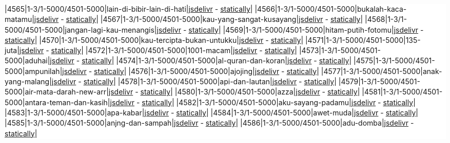 |4565|1-3/1-5000/4501-5000|lain-di-bibir-lain-di-hati|[jsdelivr](https://cdn.jsdelivr.net/gh/dbchord/png-old-c-600x600_1-3/1-5000/4501-5000/lain-di-bibir-lain-di-hati.png) - [statically](https://cdn.statically.io/gh/dbchord/png-old-c-600x600_1-3/img/1-5000/4501-5000/lain-di-bibir-lain-di-hati.png)|
|4566|1-3/1-5000/4501-5000|bukalah-kaca-matamu|[jsdelivr](https://cdn.jsdelivr.net/gh/dbchord/png-old-c-600x600_1-3/1-5000/4501-5000/bukalah-kaca-matamu.png) - [statically](https://cdn.statically.io/gh/dbchord/png-old-c-600x600_1-3/img/1-5000/4501-5000/bukalah-kaca-matamu.png)|
|4567|1-3/1-5000/4501-5000|kau-yang-sangat-kusayang|[jsdelivr](https://cdn.jsdelivr.net/gh/dbchord/png-old-c-600x600_1-3/1-5000/4501-5000/kau-yang-sangat-kusayang.png) - [statically](https://cdn.statically.io/gh/dbchord/png-old-c-600x600_1-3/img/1-5000/4501-5000/kau-yang-sangat-kusayang.png)|
|4568|1-3/1-5000/4501-5000|jangan-lagi-kau-menangis|[jsdelivr](https://cdn.jsdelivr.net/gh/dbchord/png-old-c-600x600_1-3/1-5000/4501-5000/jangan-lagi-kau-menangis.png) - [statically](https://cdn.statically.io/gh/dbchord/png-old-c-600x600_1-3/img/1-5000/4501-5000/jangan-lagi-kau-menangis.png)|
|4569|1-3/1-5000/4501-5000|hitam-putih-fotomu|[jsdelivr](https://cdn.jsdelivr.net/gh/dbchord/png-old-c-600x600_1-3/1-5000/4501-5000/hitam-putih-fotomu.png) - [statically](https://cdn.statically.io/gh/dbchord/png-old-c-600x600_1-3/img/1-5000/4501-5000/hitam-putih-fotomu.png)|
|4570|1-3/1-5000/4501-5000|kau-tercipta-bukan-untukku|[jsdelivr](https://cdn.jsdelivr.net/gh/dbchord/png-old-c-600x600_1-3/1-5000/4501-5000/kau-tercipta-bukan-untukku.png) - [statically](https://cdn.statically.io/gh/dbchord/png-old-c-600x600_1-3/img/1-5000/4501-5000/kau-tercipta-bukan-untukku.png)|
|4571|1-3/1-5000/4501-5000|135-juta|[jsdelivr](https://cdn.jsdelivr.net/gh/dbchord/png-old-c-600x600_1-3/1-5000/4501-5000/135-juta.png) - [statically](https://cdn.statically.io/gh/dbchord/png-old-c-600x600_1-3/img/1-5000/4501-5000/135-juta.png)|
|4572|1-3/1-5000/4501-5000|1001-macam|[jsdelivr](https://cdn.jsdelivr.net/gh/dbchord/png-old-c-600x600_1-3/1-5000/4501-5000/1001-macam.png) - [statically](https://cdn.statically.io/gh/dbchord/png-old-c-600x600_1-3/img/1-5000/4501-5000/1001-macam.png)|
|4573|1-3/1-5000/4501-5000|aduhai|[jsdelivr](https://cdn.jsdelivr.net/gh/dbchord/png-old-c-600x600_1-3/1-5000/4501-5000/aduhai.png) - [statically](https://cdn.statically.io/gh/dbchord/png-old-c-600x600_1-3/img/1-5000/4501-5000/aduhai.png)|
|4574|1-3/1-5000/4501-5000|al-quran-dan-koran|[jsdelivr](https://cdn.jsdelivr.net/gh/dbchord/png-old-c-600x600_1-3/1-5000/4501-5000/al-quran-dan-koran.png) - [statically](https://cdn.statically.io/gh/dbchord/png-old-c-600x600_1-3/img/1-5000/4501-5000/al-quran-dan-koran.png)|
|4575|1-3/1-5000/4501-5000|ampunilah|[jsdelivr](https://cdn.jsdelivr.net/gh/dbchord/png-old-c-600x600_1-3/1-5000/4501-5000/ampunilah.png) - [statically](https://cdn.statically.io/gh/dbchord/png-old-c-600x600_1-3/img/1-5000/4501-5000/ampunilah.png)|
|4576|1-3/1-5000/4501-5000|ajojing|[jsdelivr](https://cdn.jsdelivr.net/gh/dbchord/png-old-c-600x600_1-3/1-5000/4501-5000/ajojing.png) - [statically](https://cdn.statically.io/gh/dbchord/png-old-c-600x600_1-3/img/1-5000/4501-5000/ajojing.png)|
|4577|1-3/1-5000/4501-5000|anak-yang-malang|[jsdelivr](https://cdn.jsdelivr.net/gh/dbchord/png-old-c-600x600_1-3/1-5000/4501-5000/anak-yang-malang.png) - [statically](https://cdn.statically.io/gh/dbchord/png-old-c-600x600_1-3/img/1-5000/4501-5000/anak-yang-malang.png)|
|4578|1-3/1-5000/4501-5000|api-dan-lautan|[jsdelivr](https://cdn.jsdelivr.net/gh/dbchord/png-old-c-600x600_1-3/1-5000/4501-5000/api-dan-lautan.png) - [statically](https://cdn.statically.io/gh/dbchord/png-old-c-600x600_1-3/img/1-5000/4501-5000/api-dan-lautan.png)|
|4579|1-3/1-5000/4501-5000|air-mata-darah-new-arr|[jsdelivr](https://cdn.jsdelivr.net/gh/dbchord/png-old-c-600x600_1-3/1-5000/4501-5000/air-mata-darah-new-arr.png) - [statically](https://cdn.statically.io/gh/dbchord/png-old-c-600x600_1-3/img/1-5000/4501-5000/air-mata-darah-new-arr.png)|
|4580|1-3/1-5000/4501-5000|azza|[jsdelivr](https://cdn.jsdelivr.net/gh/dbchord/png-old-c-600x600_1-3/1-5000/4501-5000/azza.png) - [statically](https://cdn.statically.io/gh/dbchord/png-old-c-600x600_1-3/img/1-5000/4501-5000/azza.png)|
|4581|1-3/1-5000/4501-5000|antara-teman-dan-kasih|[jsdelivr](https://cdn.jsdelivr.net/gh/dbchord/png-old-c-600x600_1-3/1-5000/4501-5000/antara-teman-dan-kasih.png) - [statically](https://cdn.statically.io/gh/dbchord/png-old-c-600x600_1-3/img/1-5000/4501-5000/antara-teman-dan-kasih.png)|
|4582|1-3/1-5000/4501-5000|aku-sayang-padamu|[jsdelivr](https://cdn.jsdelivr.net/gh/dbchord/png-old-c-600x600_1-3/1-5000/4501-5000/aku-sayang-padamu.png) - [statically](https://cdn.statically.io/gh/dbchord/png-old-c-600x600_1-3/img/1-5000/4501-5000/aku-sayang-padamu.png)|
|4583|1-3/1-5000/4501-5000|apa-kabar|[jsdelivr](https://cdn.jsdelivr.net/gh/dbchord/png-old-c-600x600_1-3/1-5000/4501-5000/apa-kabar.png) - [statically](https://cdn.statically.io/gh/dbchord/png-old-c-600x600_1-3/img/1-5000/4501-5000/apa-kabar.png)|
|4584|1-3/1-5000/4501-5000|awet-muda|[jsdelivr](https://cdn.jsdelivr.net/gh/dbchord/png-old-c-600x600_1-3/1-5000/4501-5000/awet-muda.png) - [statically](https://cdn.statically.io/gh/dbchord/png-old-c-600x600_1-3/img/1-5000/4501-5000/awet-muda.png)|
|4585|1-3/1-5000/4501-5000|anjng-dan-sampah|[jsdelivr](https://cdn.jsdelivr.net/gh/dbchord/png-old-c-600x600_1-3/1-5000/4501-5000/anjng-dan-sampah.png) - [statically](https://cdn.statically.io/gh/dbchord/png-old-c-600x600_1-3/img/1-5000/4501-5000/anjng-dan-sampah.png)|
|4586|1-3/1-5000/4501-5000|adu-domba|[jsdelivr](https://cdn.jsdelivr.net/gh/dbchord/png-old-c-600x600_1-3/1-5000/4501-5000/adu-domba.png) - [statically](https://cdn.statically.io/gh/dbchord/png-old-c-600x600_1-3/img/1-5000/4501-5000/adu-domba.png)|